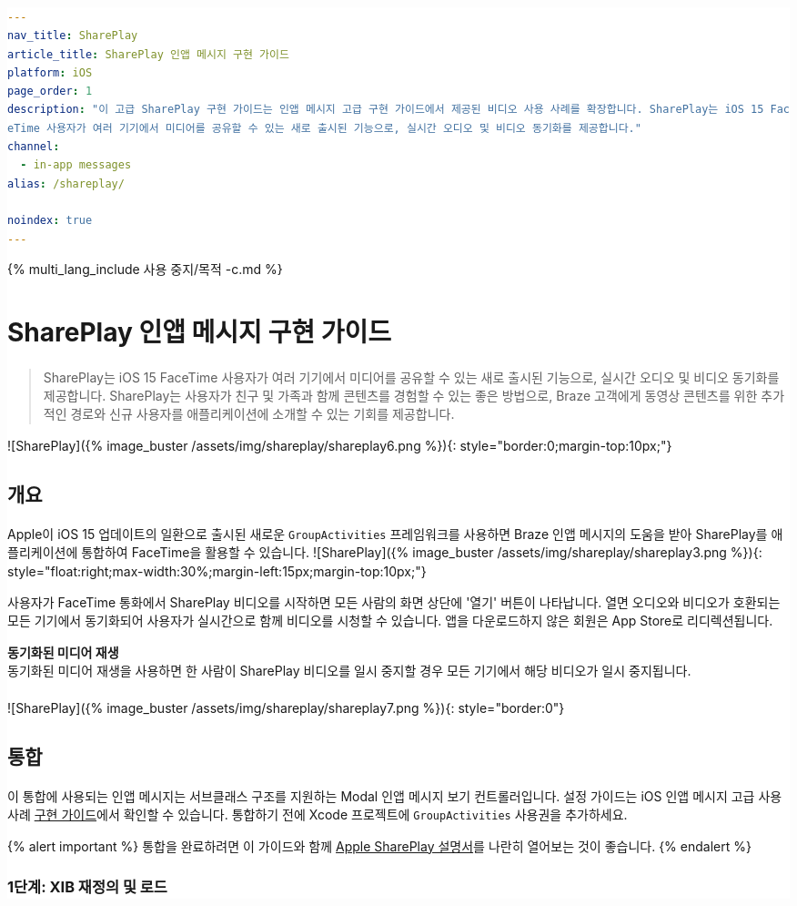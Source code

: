 ```yaml
---
nav_title: SharePlay
article_title: SharePlay 인앱 메시지 구현 가이드
platform: iOS
page_order: 1
description: "이 고급 SharePlay 구현 가이드는 인앱 메시지 고급 구현 가이드에서 제공된 비디오 사용 사례를 확장합니다. SharePlay는 iOS 15 FaceTime 사용자가 여러 기기에서 미디어를 공유할 수 있는 새로 출시된 기능으로, 실시간 오디오 및 비디오 동기화를 제공합니다."
channel:
  - in-app messages
alias: /shareplay/

noindex: true
---
```


{% multi_lang_include 사용 중지/목적 -c.md %}

# SharePlay 인앱 메시지 구현 가이드

> SharePlay는 iOS 15 FaceTime 사용자가 여러 기기에서 미디어를 공유할 수 있는 새로 출시된 기능으로, 실시간 오디오 및 비디오 동기화를 제공합니다. SharePlay는 사용자가 친구 및 가족과 함께 콘텐츠를 경험할 수 있는 좋은 방법으로, Braze 고객에게 동영상 콘텐츠를 위한 추가적인 경로와 신규 사용자를 애플리케이션에 소개할 수 있는 기회를 제공합니다.

![SharePlay]({% image_buster /assets/img/shareplay/shareplay6.png %}){: style="border:0;margin-top:10px;"}
## 개요

Apple이 iOS 15 업데이트의 일환으로 출시된 새로운 `GroupActivities` 프레임워크를 사용하면 Braze 인앱 메시지의 도움을 받아 SharePlay를 애플리케이션에 통합하여 FaceTime을 활용할 수 있습니다.
![SharePlay]({% image_buster /assets/img/shareplay/shareplay3.png %}){: style="float:right;max-width:30%;margin-left:15px;margin-top:10px;"}

사용자가 FaceTime 통화에서 SharePlay 비디오를 시작하면 모든 사람의 화면 상단에 '열기' 버튼이 나타납니다. 열면 오디오와 비디오가 호환되는 모든 기기에서 동기화되어 사용자가 실시간으로 함께 비디오를 시청할 수 있습니다. 앱을 다운로드하지 않은 회원은 App Store로 리디렉션됩니다.

**동기화된 미디어 재생**<br>
동기화된 미디어 재생을 사용하면 한 사람이 SharePlay 비디오를 일시 중지할 경우 모든 기기에서 해당 비디오가 일시 중지됩니다. <br><br>
![SharePlay]({% image_buster /assets/img/shareplay/shareplay7.png %}){: style="border:0"}

## 통합

이 통합에 사용되는 인앱 메시지는 서브클래스 구조를 지원하는 Modal 인앱 메시지 보기 컨트롤러입니다. 설정 가이드는 iOS 인앱 메시지 고급 사용 사례 [구현 가이드]({{site.baseurl}}/developer_guide/platform_integration_guides/ios/in-app_messaging/implementation_guide/)에서 확인할 수 있습니다. 통합하기 전에 Xcode 프로젝트에 `GroupActivities` 사용권을 추가하세요.

{% alert important %}
통합을 완료하려면 이 가이드와 함께 [Apple SharePlay 설명서](https://developer.apple.com/documentation/avfoundation/media_playback_and_selection/supporting_coordinated_media_playback)를 나란히 열어보는 것이 좋습니다.
{% endalert %}

### 1단계: XIB 재정의 및 로드
